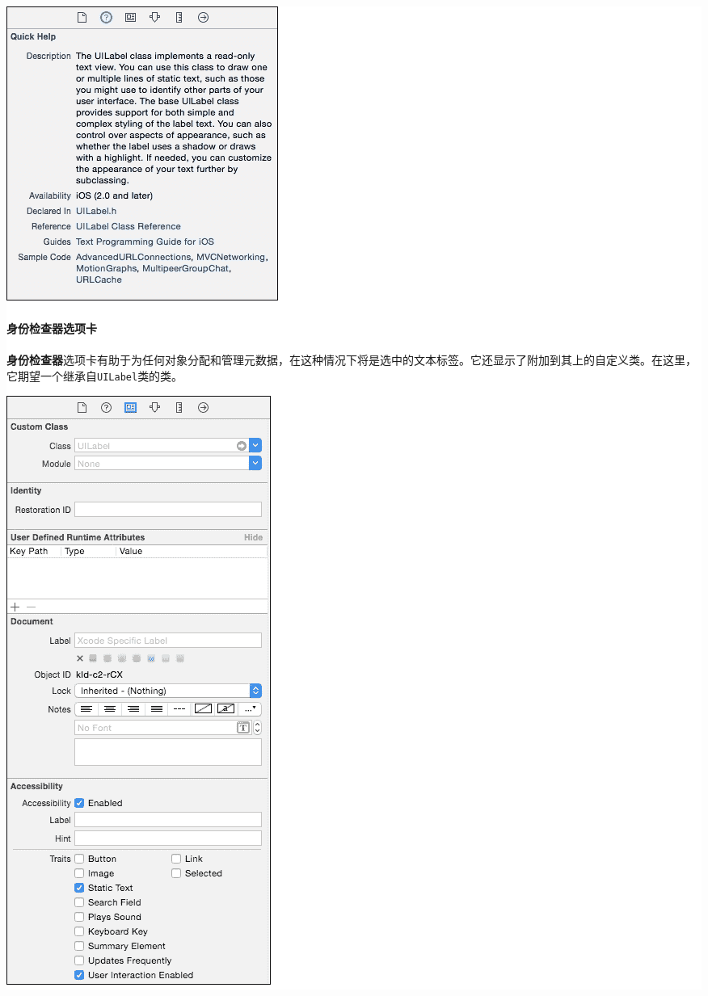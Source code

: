 ![快速帮助检查器选项卡](img/B04014_03_32.jpg)

#### 身份检查器选项卡

**身份检查器**选项卡有助于为任何对象分配和管理元数据，在这种情况下将是选中的文本标签。它还显示了附加到其上的自定义类。在这里，它期望一个继承自`UILabel`类的类。

![身份检查器选项卡](img/B04014_03_33.jpg)
